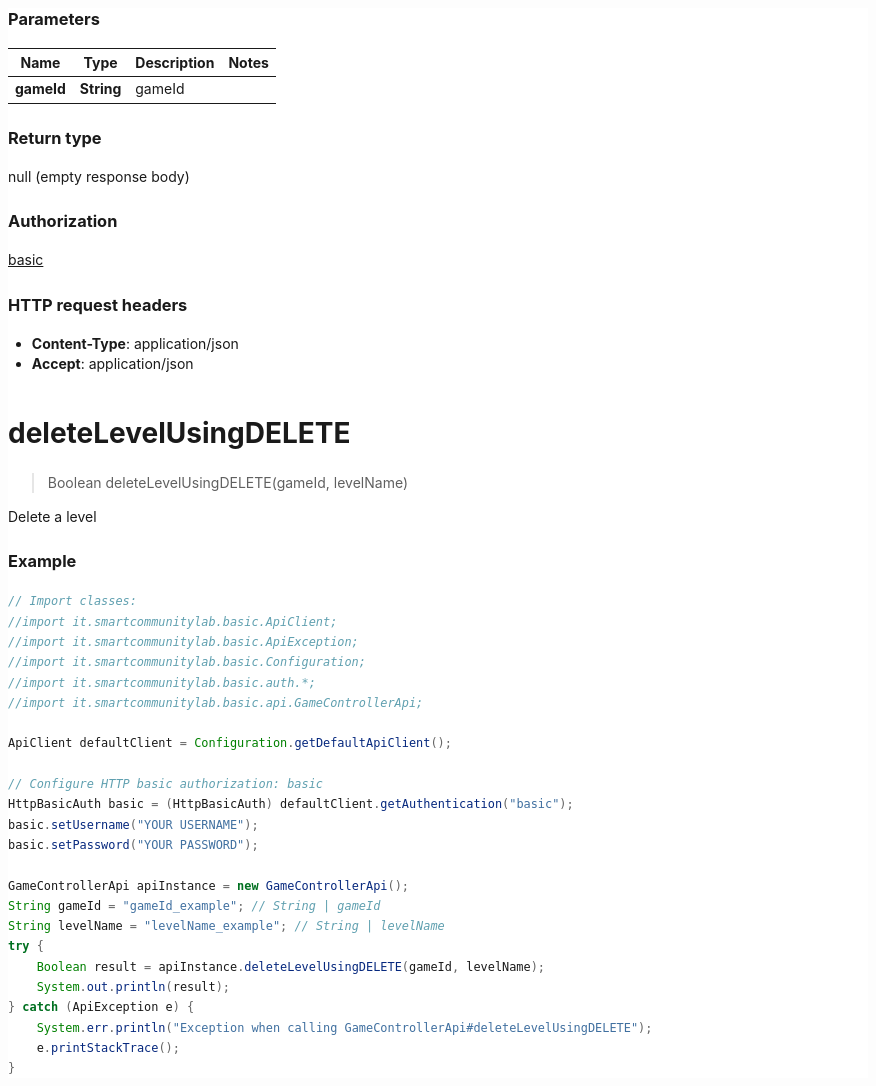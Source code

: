 ### Parameters

Name | Type | Description  | Notes
------------- | ------------- | ------------- | -------------
 **gameId** | **String**| gameId |

### Return type

null (empty response body)

### Authorization

[basic](../README.md#basic)

### HTTP request headers

 - **Content-Type**: application/json
 - **Accept**: application/json

<a name="deleteLevelUsingDELETE"></a>
# **deleteLevelUsingDELETE**
> Boolean deleteLevelUsingDELETE(gameId, levelName)

Delete a level

### Example
```java
// Import classes:
//import it.smartcommunitylab.basic.ApiClient;
//import it.smartcommunitylab.basic.ApiException;
//import it.smartcommunitylab.basic.Configuration;
//import it.smartcommunitylab.basic.auth.*;
//import it.smartcommunitylab.basic.api.GameControllerApi;

ApiClient defaultClient = Configuration.getDefaultApiClient();

// Configure HTTP basic authorization: basic
HttpBasicAuth basic = (HttpBasicAuth) defaultClient.getAuthentication("basic");
basic.setUsername("YOUR USERNAME");
basic.setPassword("YOUR PASSWORD");

GameControllerApi apiInstance = new GameControllerApi();
String gameId = "gameId_example"; // String | gameId
String levelName = "levelName_example"; // String | levelName
try {
    Boolean result = apiInstance.deleteLevelUsingDELETE(gameId, levelName);
    System.out.println(result);
} catch (ApiException e) {
    System.err.println("Exception when calling GameControllerApi#deleteLevelUsingDELETE");
    e.printStackTrace();
}
```
